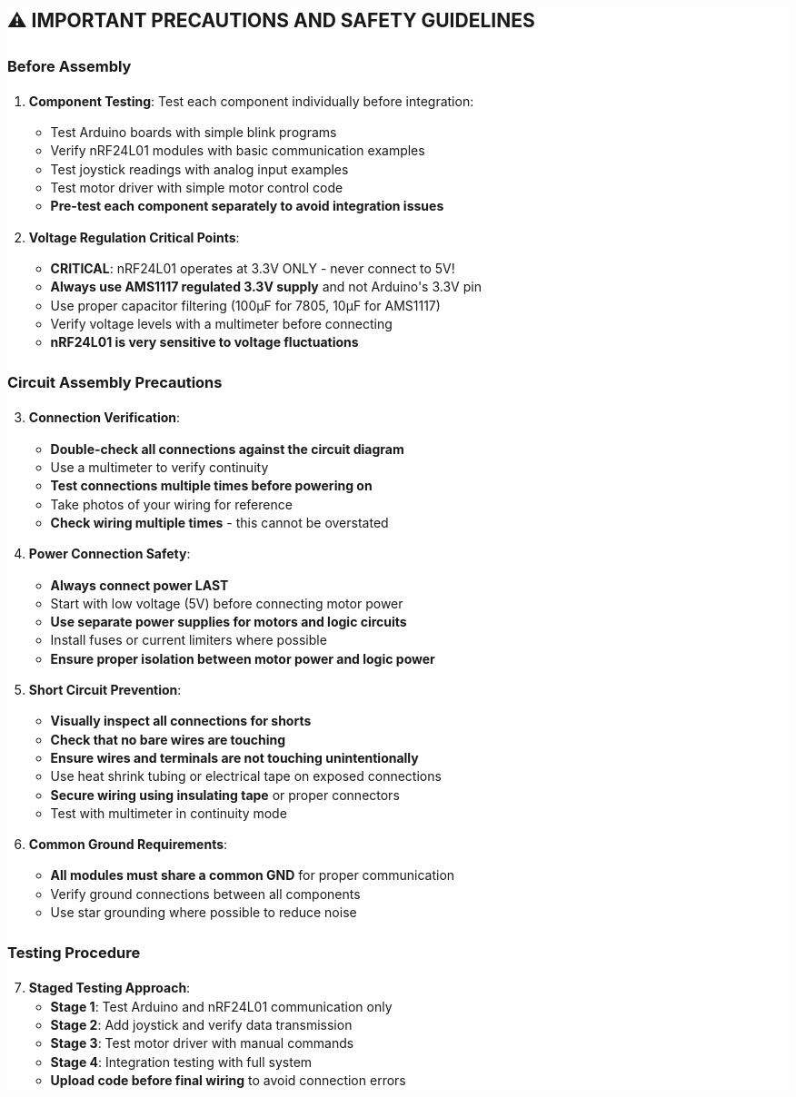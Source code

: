 ## ⚠️ IMPORTANT PRECAUTIONS AND SAFETY GUIDELINES

### Before Assembly
1. **Component Testing**: Test each component individually before integration:
   - Test Arduino boards with simple blink programs
   - Verify nRF24L01 modules with basic communication examples
   - Test joystick readings with analog input examples
   - Test motor driver with simple motor control code
   - **Pre-test each component separately to avoid integration issues**

2. **Voltage Regulation Critical Points**:
   - **CRITICAL**: nRF24L01 operates at 3.3V ONLY - never connect to 5V!
   - **Always use AMS1117 regulated 3.3V supply** and not Arduino's 3.3V pin
   - Use proper capacitor filtering (100µF for 7805, 10µF for AMS1117)
   - Verify voltage levels with a multimeter before connecting
   - **nRF24L01 is very sensitive to voltage fluctuations**

### Circuit Assembly Precautions

3. **Connection Verification**:
   - **Double-check all connections against the circuit diagram**
   - Use a multimeter to verify continuity
   - **Test connections multiple times before powering on**
   - Take photos of your wiring for reference
   - **Check wiring multiple times** - this cannot be overstated

4. **Power Connection Safety**:
   - **Always connect power LAST**
   - Start with low voltage (5V) before connecting motor power
   - **Use separate power supplies for motors and logic circuits**
   - Install fuses or current limiters where possible
   - **Ensure proper isolation between motor power and logic power**

5. **Short Circuit Prevention**:
   - **Visually inspect all connections for shorts**
   - **Check that no bare wires are touching**
   - **Ensure wires and terminals are not touching unintentionally**
   - Use heat shrink tubing or electrical tape on exposed connections
   - **Secure wiring using insulating tape** or proper connectors
   - Test with multimeter in continuity mode

6. **Common Ground Requirements**:
   - **All modules must share a common GND** for proper communication
   - Verify ground connections between all components
   - Use star grounding where possible to reduce noise

### Testing Procedure

7. **Staged Testing Approach**:
   - **Stage 1**: Test Arduino and nRF24L01 communication only
   - **Stage 2**: Add joystick and verify data transmission
   - **Stage 3**: Test motor driver with manual commands
   - **Stage 4**: Integration testing with full system
   - **Upload code before final wiring** to avoid connection errors
